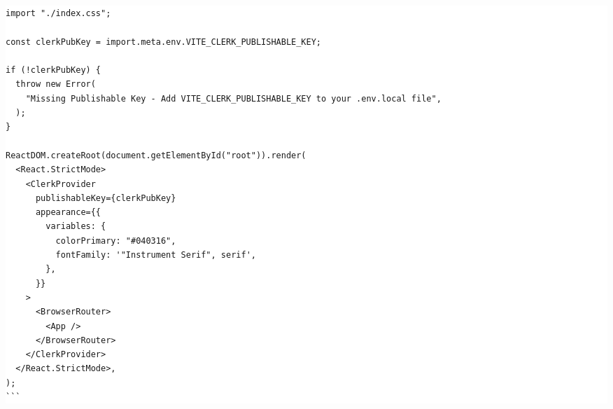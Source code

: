 ````
import "./index.css";

const clerkPubKey = import.meta.env.VITE_CLERK_PUBLISHABLE_KEY;

if (!clerkPubKey) {
  throw new Error(
    "Missing Publishable Key - Add VITE_CLERK_PUBLISHABLE_KEY to your .env.local file",
  );
}

ReactDOM.createRoot(document.getElementById("root")).render(
  <React.StrictMode>
    <ClerkProvider
      publishableKey={clerkPubKey}
      appearance={{
        variables: {
          colorPrimary: "#040316",
          fontFamily: '"Instrument Serif", serif',
        },
      }}
    >
      <BrowserRouter>
        <App />
      </BrowserRouter>
    </ClerkProvider>
  </React.StrictMode>,
);
```

````
